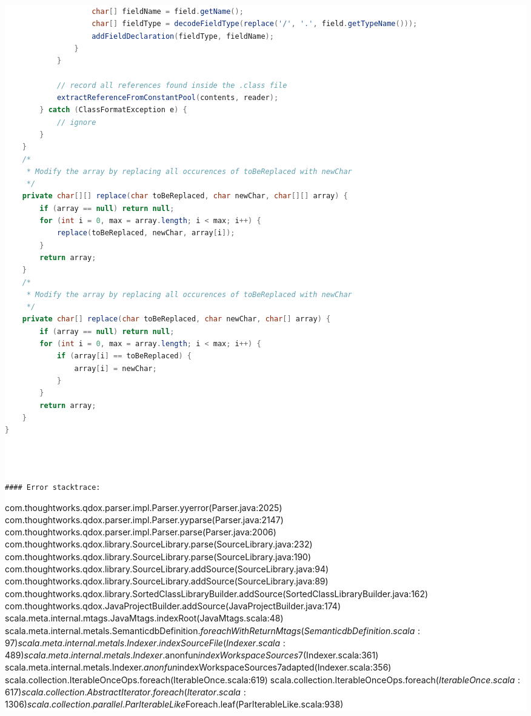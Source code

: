 ```java
					char[] fieldName = field.getName();
					char[] fieldType = decodeFieldType(replace('/', '.', field.getTypeName()));
					addFieldDeclaration(fieldType, fieldName);
				}
			}
	
			// record all references found inside the .class file
			extractReferenceFromConstantPool(contents, reader);
		} catch (ClassFormatException e) {
			// ignore
		}
	}
	/*
	 * Modify the array by replacing all occurences of toBeReplaced with newChar
	 */
	private char[][] replace(char toBeReplaced, char newChar, char[][] array) {
		if (array == null) return null;
		for (int i = 0, max = array.length; i < max; i++) {
			replace(toBeReplaced, newChar, array[i]);
		}
		return array;
	}
	/*
	 * Modify the array by replacing all occurences of toBeReplaced with newChar
	 */
	private char[] replace(char toBeReplaced, char newChar, char[] array) {
		if (array == null) return null;
		for (int i = 0, max = array.length; i < max; i++) {
			if (array[i] == toBeReplaced) {
				array[i] = newChar;
			}
		}
		return array;
	}
}
```

```



#### Error stacktrace:

```
com.thoughtworks.qdox.parser.impl.Parser.yyerror(Parser.java:2025)
	com.thoughtworks.qdox.parser.impl.Parser.yyparse(Parser.java:2147)
	com.thoughtworks.qdox.parser.impl.Parser.parse(Parser.java:2006)
	com.thoughtworks.qdox.library.SourceLibrary.parse(SourceLibrary.java:232)
	com.thoughtworks.qdox.library.SourceLibrary.parse(SourceLibrary.java:190)
	com.thoughtworks.qdox.library.SourceLibrary.addSource(SourceLibrary.java:94)
	com.thoughtworks.qdox.library.SourceLibrary.addSource(SourceLibrary.java:89)
	com.thoughtworks.qdox.library.SortedClassLibraryBuilder.addSource(SortedClassLibraryBuilder.java:162)
	com.thoughtworks.qdox.JavaProjectBuilder.addSource(JavaProjectBuilder.java:174)
	scala.meta.internal.mtags.JavaMtags.indexRoot(JavaMtags.scala:48)
	scala.meta.internal.metals.SemanticdbDefinition$.foreachWithReturnMtags(SemanticdbDefinition.scala:97)
	scala.meta.internal.metals.Indexer.indexSourceFile(Indexer.scala:489)
	scala.meta.internal.metals.Indexer.$anonfun$indexWorkspaceSources$7(Indexer.scala:361)
	scala.meta.internal.metals.Indexer.$anonfun$indexWorkspaceSources$7$adapted(Indexer.scala:356)
	scala.collection.IterableOnceOps.foreach(IterableOnce.scala:619)
	scala.collection.IterableOnceOps.foreach$(IterableOnce.scala:617)
	scala.collection.AbstractIterator.foreach(Iterator.scala:1306)
	scala.collection.parallel.ParIterableLike$Foreach.leaf(ParIterableLike.scala:938)